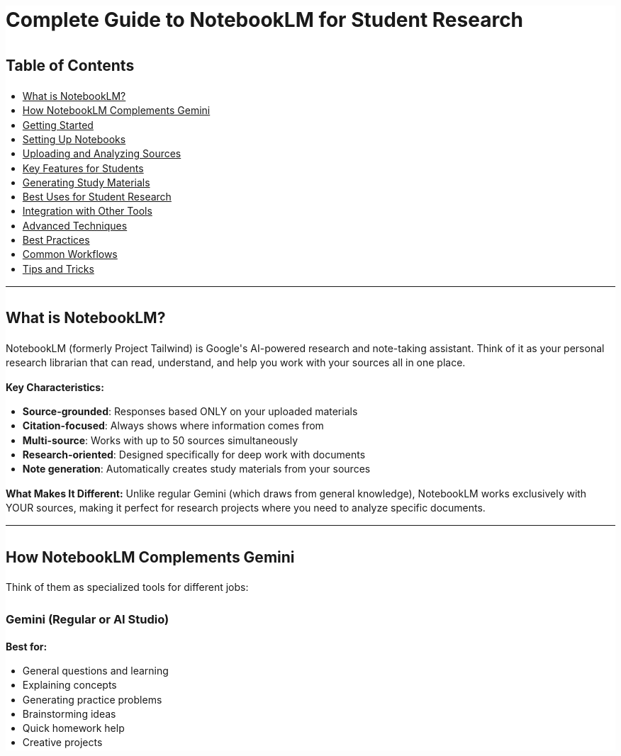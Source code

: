 # Complete Guide to NotebookLM for Student Research

## Table of Contents
- [What is NotebookLM?](#what-is-notebooklm)
- [How NotebookLM Complements Gemini](#how-notebooklm-complements-gemini)
- [Getting Started](#getting-started)
- [Setting Up Notebooks](#setting-up-notebooks)
- [Uploading and Analyzing Sources](#uploading-and-analyzing-sources)
- [Key Features for Students](#key-features-for-students)
- [Generating Study Materials](#generating-study-materials)
- [Best Uses for Student Research](#best-uses-for-student-research)
- [Integration with Other Tools](#integration-with-other-tools)
- [Advanced Techniques](#advanced-techniques)
- [Best Practices](#best-practices)
- [Common Workflows](#common-workflows)
- [Tips and Tricks](#tips-and-tricks)

---

## What is NotebookLM?

NotebookLM (formerly Project Tailwind) is Google's AI-powered research and note-taking assistant. Think of it as your personal research librarian that can read, understand, and help you work with your sources all in one place.

**Key Characteristics:**
- **Source-grounded**: Responses based ONLY on your uploaded materials
- **Citation-focused**: Always shows where information comes from
- **Multi-source**: Works with up to 50 sources simultaneously
- **Research-oriented**: Designed specifically for deep work with documents
- **Note generation**: Automatically creates study materials from your sources

**What Makes It Different:**
Unlike regular Gemini (which draws from general knowledge), NotebookLM works exclusively with YOUR sources, making it perfect for research projects where you need to analyze specific documents.

---

## How NotebookLM Complements Gemini

Think of them as specialized tools for different jobs:

### Gemini (Regular or AI Studio)
**Best for:**
- General questions and learning
- Explaining concepts
- Generating practice problems
- Brainstorming ideas
- Quick homework help
- Creative projects
